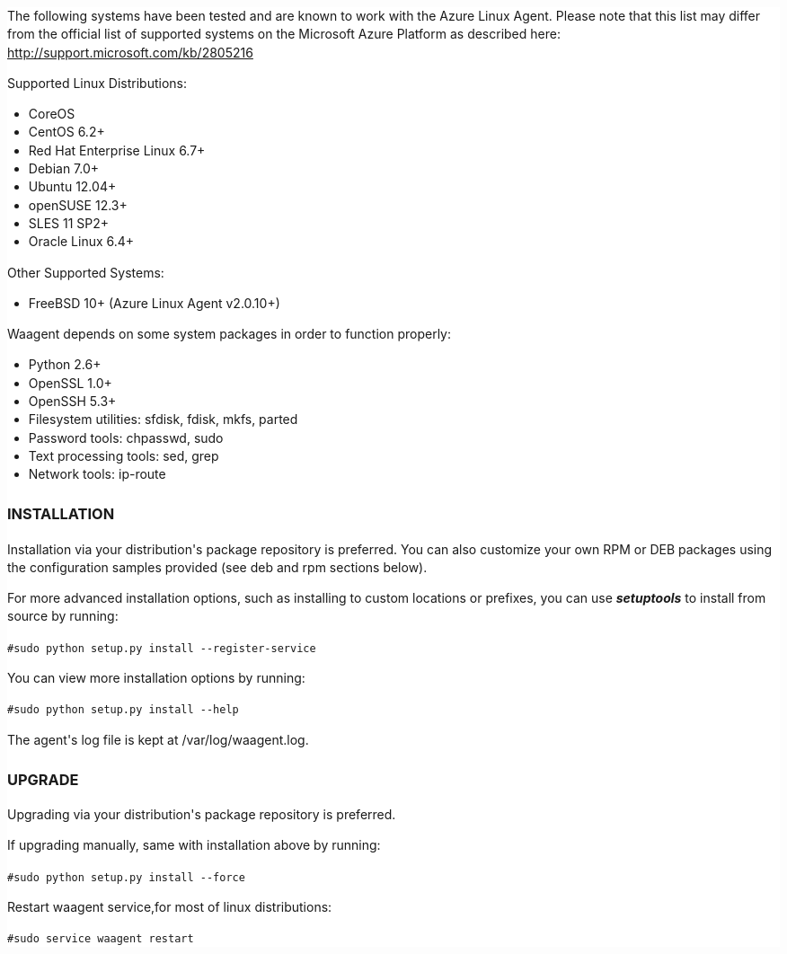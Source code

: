 The following systems have been tested and are known to work with the Azure
Linux Agent.  Please note that this list may differ from the official list
of supported systems on the Microsoft Azure Platform as described here:
http://support.microsoft.com/kb/2805216

Supported Linux Distributions:
   * CoreOS
   * CentOS 6.2+
   * Red Hat Enterprise Linux 6.7+
   * Debian 7.0+
   * Ubuntu 12.04+
   * openSUSE 12.3+
   * SLES 11 SP2+
   * Oracle Linux 6.4+

Other Supported Systems:
   * FreeBSD 10+ (Azure Linux Agent v2.0.10+)

Waagent depends on some system packages in order to function properly:

  * Python 2.6+
  * OpenSSL 1.0+
  * OpenSSH 5.3+
  * Filesystem utilities: sfdisk, fdisk, mkfs, parted
  * Password tools: chpasswd, sudo
  * Text processing tools: sed, grep
  * Network tools: ip-route


### INSTALLATION

Installation via your distribution's package repository is preferred.
You can also customize your own RPM or DEB packages using the configuration
samples provided (see deb and rpm sections below).

For more advanced installation options, such as installing to custom locations 
or prefixes, you can use ***setuptools*** to install from source by running:
   
    #sudo python setup.py install --register-service

You can view more installation options by running:

    #sudo python setup.py install --help

The agent's log file is kept at /var/log/waagent.log.

### UPGRADE

Upgrading via your distribution's package repository is preferred.

If upgrading manually, same with installation above by running:

    #sudo python setup.py install --force

Restart waagent service,for most of linux distributions:

    #sudo service waagent restart
